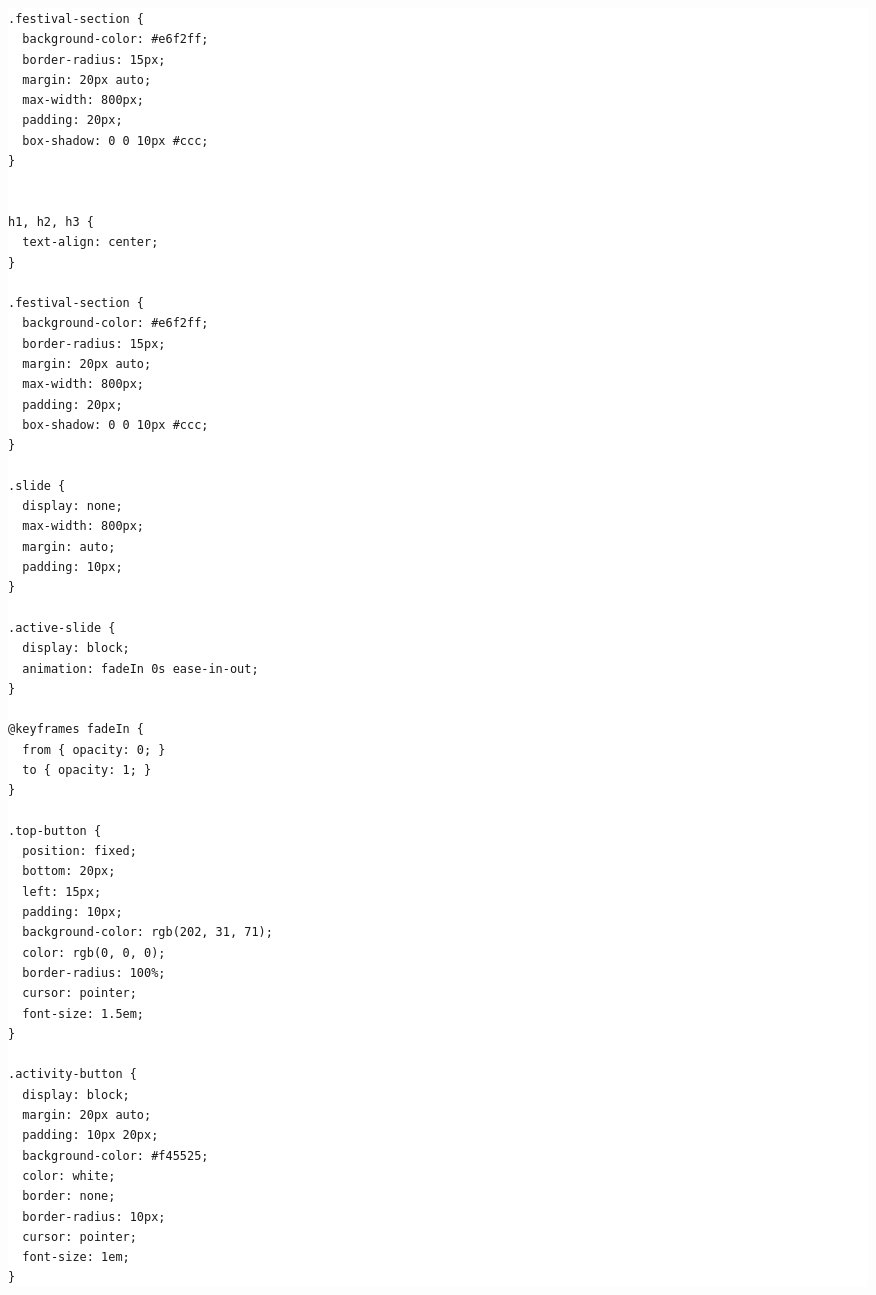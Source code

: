     .festival-section {
      background-color: #e6f2ff;
      border-radius: 15px;
      margin: 20px auto;
      max-width: 800px;
      padding: 20px;
      box-shadow: 0 0 10px #ccc;
    }


    h1, h2, h3 {
      text-align: center;
    }

    .festival-section {
      background-color: #e6f2ff;
      border-radius: 15px;
      margin: 20px auto;
      max-width: 800px;
      padding: 20px;
      box-shadow: 0 0 10px #ccc;
    }

    .slide {
      display: none;
      max-width: 800px;
      margin: auto;
      padding: 10px;
    }

    .active-slide {
      display: block;
      animation: fadeIn 0s ease-in-out;
    }

    @keyframes fadeIn {
      from { opacity: 0; }
      to { opacity: 1; }
    }

    .top-button {
      position: fixed;
      bottom: 20px;
      left: 15px;
      padding: 10px;
      background-color: rgb(202, 31, 71);
      color: rgb(0, 0, 0);
      border-radius: 100%;
      cursor: pointer;
      font-size: 1.5em;
    }

    .activity-button {
      display: block;
      margin: 20px auto;
      padding: 10px 20px;
      background-color: #f45525;
      color: white;
      border: none;
      border-radius: 10px;
      cursor: pointer;
      font-size: 1em;
    }
    